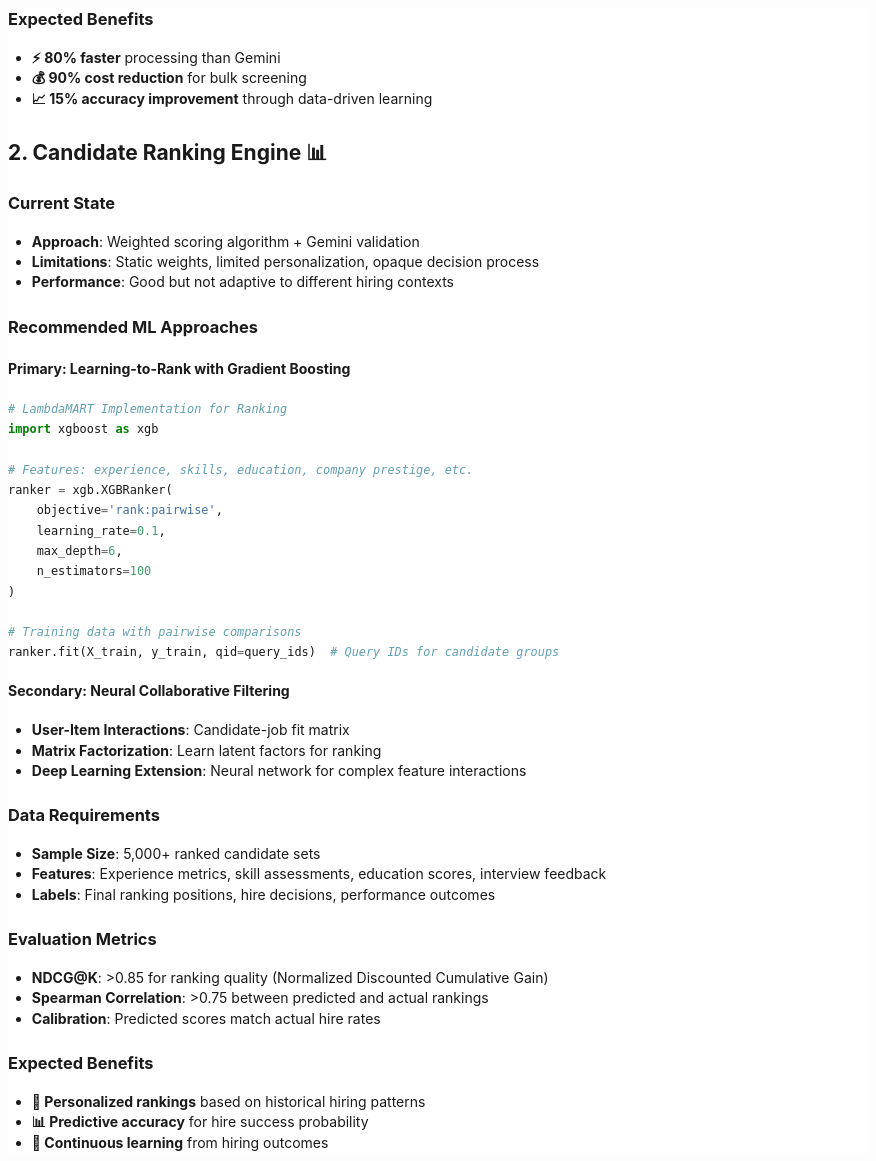 ### Expected Benefits
- **⚡ 80% faster** processing than Gemini
- **💰 90% cost reduction** for bulk screening
- **📈 15% accuracy improvement** through data-driven learning

## 2. Candidate Ranking Engine 📊

### Current State
- **Approach**: Weighted scoring algorithm + Gemini validation
- **Limitations**: Static weights, limited personalization, opaque decision process
- **Performance**: Good but not adaptive to different hiring contexts

### Recommended ML Approaches

#### Primary: Learning-to-Rank with Gradient Boosting
```python
# LambdaMART Implementation for Ranking
import xgboost as xgb

# Features: experience, skills, education, company prestige, etc.
ranker = xgb.XGBRanker(
    objective='rank:pairwise',
    learning_rate=0.1,
    max_depth=6,
    n_estimators=100
)

# Training data with pairwise comparisons
ranker.fit(X_train, y_train, qid=query_ids)  # Query IDs for candidate groups
```

#### Secondary: Neural Collaborative Filtering
- **User-Item Interactions**: Candidate-job fit matrix
- **Matrix Factorization**: Learn latent factors for ranking
- **Deep Learning Extension**: Neural network for complex feature interactions

### Data Requirements
- **Sample Size**: 5,000+ ranked candidate sets
- **Features**: Experience metrics, skill assessments, education scores, interview feedback
- **Labels**: Final ranking positions, hire decisions, performance outcomes

### Evaluation Metrics
- **NDCG@K**: >0.85 for ranking quality (Normalized Discounted Cumulative Gain)
- **Spearman Correlation**: >0.75 between predicted and actual rankings
- **Calibration**: Predicted scores match actual hire rates

### Expected Benefits
- **🎯 Personalized rankings** based on historical hiring patterns
- **📊 Predictive accuracy** for hire success probability
- **🔄 Continuous learning** from hiring outcomes

